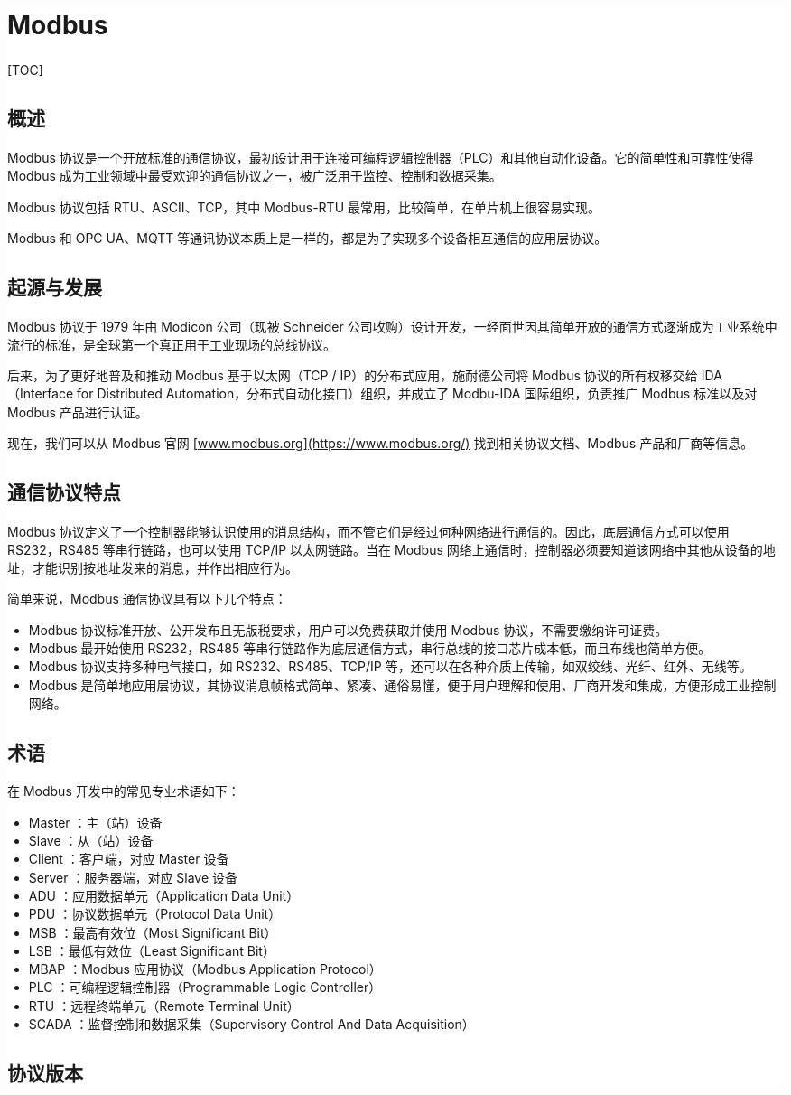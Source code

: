 # Modbus

[TOC]

## 概述

Modbus 协议是一个开放标准的通信协议，最初设计用于连接可编程逻辑控制器（PLC）和其他自动化设备。它的简单性和可靠性使得 Modbus 成为工业领域中最受欢迎的通信协议之一，被广泛用于监控、控制和数据采集。

Modbus 协议包括 RTU、ASCII、TCP，其中 Modbus-RTU 最常用，比较简单，在单片机上很容易实现。

Modbus 和 OPC UA、MQTT 等通讯协议本质上是一样的，都是为了实现多个设备相互通信的应用层协议。

## 起源与发展

Modbus 协议于 1979 年由 Modicon 公司（现被 Schneider 公司收购）设计开发，一经面世因其简单开放的通信方式逐渐成为工业系统中流行的标准，是全球第一个真正用于工业现场的总线协议。

后来，为了更好地普及和推动 Modbus 基于以太网（TCP / IP）的分布式应用，施耐德公司将 Modbus 协议的所有权移交给 IDA（Interface for Distributed Automation，分布式自动化接口）组织，并成立了 Modbu-IDA 国际组织，负责推广 Modbus 标准以及对 Modbus 产品进行认证。

现在，我们可以从 Modbus 官网 [www.modbus.org](https://www.modbus.org/) 找到相关协议文档、Modbus 产品和厂商等信息。

## 通信协议特点

Modbus 协议定义了一个控制器能够认识使用的消息结构，而不管它们是经过何种网络进行通信的。因此，底层通信方式可以使用 RS232，RS485 等串行链路，也可以使用 TCP/IP 以太网链路。当在 Modbus 网络上通信时，控制器必须要知道该网络中其他从设备的地址，才能识别按地址发来的消息，并作出相应行为。

简单来说，Modbus 通信协议具有以下几个特点：

- Modbus 协议标准开放、公开发布且无版税要求，用户可以免费获取并使用 Modbus 协议，不需要缴纳许可证费。
- Modbus 最开始使用 RS232，RS485 等串行链路作为底层通信方式，串行总线的接口芯片成本低，而且布线也简单方便。
- Modbus 协议支持多种电气接口，如 RS232、RS485、TCP/IP 等，还可以在各种介质上传输，如双绞线、光纤、红外、无线等。
- Modbus 是简单地应用层协议，其协议消息帧格式简单、紧凑、通俗易懂，便于用户理解和使用、厂商开发和集成，方便形成工业控制网络。

## 术语

在 Modbus 开发中的常见专业术语如下：

- Master ：主（站）设备
- Slave ：从（站）设备
- Client ：客户端，对应 Master 设备
- Server ：服务器端，对应 Slave 设备
- ADU ：应用数据单元（Application Data Unit）
- PDU ：协议数据单元（Protocol Data Unit）
- MSB ：最高有效位（Most Significant Bit）
- LSB ：最低有效位（Least Significant Bit）
- MBAP ：Modbus 应用协议（Modbus Application Protocol）
- PLC ：可编程逻辑控制器（Programmable Logic Controller）
- RTU ：远程终端单元（Remote Terminal Unit）
- SCADA ：监督控制和数据采集（Supervisory Control And Data Acquisition）

## 协议版本
